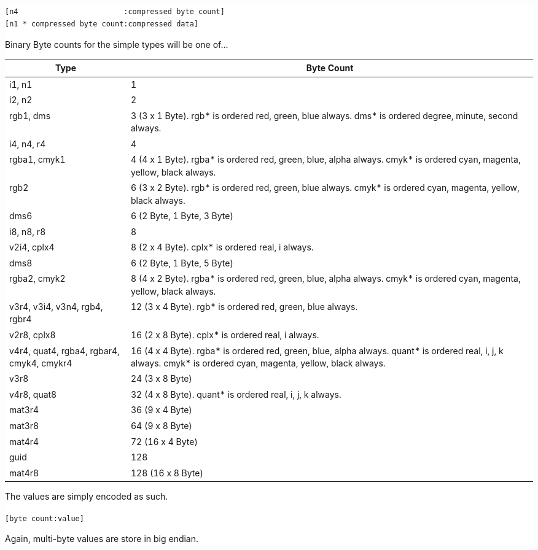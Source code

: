 ```
[n4                        :compressed byte count]
[n1 * compressed byte count:compressed data]
```

Binary Byte counts for the simple types will be one of...

| Type | Byte Count |
| --- | --- |
| i1, n1 | 1 |
| i2, n2 | 2 |
| rgb1, dms | 3 (3 x 1 Byte). rgb&#42; is ordered red, green, blue always.  dms&#42; is ordered degree, minute, second always. |
| i4, n4, r4 | 4 |
| rgba1, cmyk1 | 4 (4 x 1 Byte). rgba&#42; is ordered red, green, blue, alpha always.  cmyk&#42; is ordered cyan, magenta, yellow, black always. |
| rgb2 | 6 (3 x 2 Byte). rgb&#42; is ordered red, green, blue always.  cmyk&#42; is ordered cyan, magenta, yellow, black always. |
| dms6 | 6 (2 Byte, 1 Byte, 3 Byte) |
| i8, n8, r8 | 8 |
| v2i4, cplx4 | 8 (2 x 4 Byte). cplx&#42; is ordered real, i always. |
| dms8 | 6 (2 Byte, 1 Byte, 5 Byte) |
| rgba2, cmyk2 | 8 (4 x 2 Byte). rgba&#42; is ordered red, green, blue, alpha always.  cmyk&#42; is ordered cyan, magenta, yellow, black always. |
| v3r4, v3i4, v3n4, rgb4, rgbr4 | 12 (3 x 4 Byte). rgb&#42; is ordered red, green, blue always. |
| v2r8, cplx8 | 16 (2 x 8 Byte). cplx&#42; is ordered real, i always. |
| v4r4, quat4, rgba4, rgbar4, cmyk4, cmykr4 | 16 (4 x 4 Byte). rgba&#42; is ordered red, green, blue, alpha always. quant&#42; is ordered real, i, j, k always.  cmyk&#42; is ordered cyan, magenta, yellow, black always. |
| v3r8 | 24 (3 x 8 Byte) |
| v4r8, quat8 | 32 (4 x 8 Byte). quant&#42; is ordered real, i, j, k always. |
| mat3r4 | 36 (9 x 4 Byte) |
| mat3r8 | 64 (9 x 8 Byte) |
| mat4r4 | 72 (16 x 4 Byte) |
| guid | 128 |
| mat4r8 | 128 (16 x 8 Byte) |


The values are simply encoded as such.

```
[byte count:value]
```

Again, multi-byte values are store in big endian.
